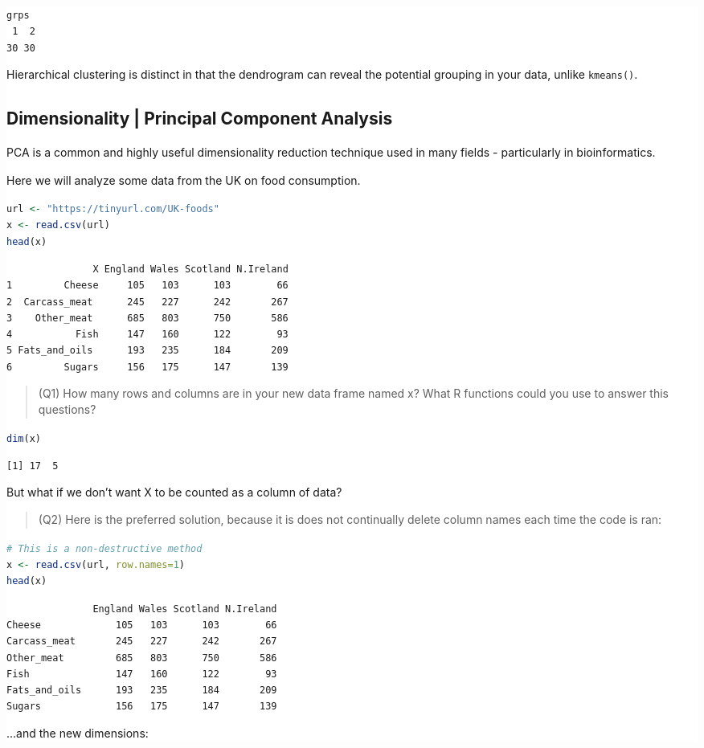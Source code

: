     grps
     1  2 
    30 30 

Hierarchical clustering is distinct in that the dendrogram can reveal
the potential grouping in your data, unlike `kmeans()`.

## Dimensionality \| Principal Component Analysis

PCA is a common and highly useful dimensionality reduction technique
used in many fields - particularly in bioinformatics.

Here we will analyze some data from the UK on food consumption.

``` r
url <- "https://tinyurl.com/UK-foods"
x <- read.csv(url)
head(x)
```

                   X England Wales Scotland N.Ireland
    1         Cheese     105   103      103        66
    2  Carcass_meat      245   227      242       267
    3    Other_meat      685   803      750       586
    4           Fish     147   160      122        93
    5 Fats_and_oils      193   235      184       209
    6         Sugars     156   175      147       139

> (Q1) How many rows and columns are in your new data frame named x?
> What R functions could you use to answer this questions?

``` r
dim(x)
```

    [1] 17  5

But what if we don’t want X to be counted as a column of data?

> (Q2) Here is the preferred solution, because it is does not
> continually delete column names each time the code is ran:

``` r
# This is a non-destructive method
x <- read.csv(url, row.names=1)
head(x)
```

                   England Wales Scotland N.Ireland
    Cheese             105   103      103        66
    Carcass_meat       245   227      242       267
    Other_meat         685   803      750       586
    Fish               147   160      122        93
    Fats_and_oils      193   235      184       209
    Sugars             156   175      147       139

…and the new dimensions:
